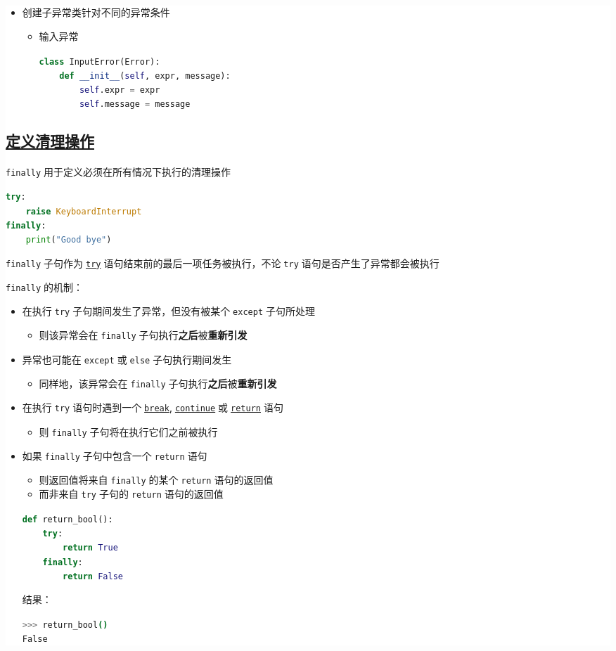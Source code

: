 - 创建子异常类针对不同的异常条件

    - 输入异常

        ```python
        class InputError(Error):
            def __init__(self, expr, message):
                self.expr = expr
                self.message = message
        ```

## [定义清理操作](https://docs.python.org/zh-cn/3.8/tutorial/errors.html#defining-clean-up-actions)

`finally` 用于定义必须在所有情况下执行的清理操作

```python
try:
    raise KeyboardInterrupt
finally:
    print("Good bye")
```

`finally` 子句作为 [`try`](https://docs.python.org/zh-cn/3.8/reference/compound_stmts.html#try) 语句结束前的最后一项任务被执行，不论 `try` 语句是否产生了异常都会被执行

`finally` 的机制：

- 在执行 `try` 子句期间发生了异常，但没有被某个 `except` 子句所处理

    - 则该异常会在 `finally` 子句执行**之后**被**重新引发**

- 异常也可能在 `except` 或 `else` 子句执行期间发生

    -  同样地，该异常会在 `finally` 子句执行**之后**被**重新引发**

- 在执行 `try` 语句时遇到一个 [`break`](https://docs.python.org/zh-cn/3.8/reference/simple_stmts.html#break), [`continue`](https://docs.python.org/zh-cn/3.8/reference/simple_stmts.html#continue) 或 [`return`](https://docs.python.org/zh-cn/3.8/reference/simple_stmts.html#return) 语句

    - 则 `finally` 子句将在执行它们之前被执行

- 如果 `finally` 子句中包含一个 `return` 语句

    - 则返回值将来自 `finally` 的某个 `return` 语句的返回值
    - 而非来自 `try` 子句的 `return` 语句的返回值

    ```python
    def return_bool():
        try:
            return True
        finally:
            return False
    ```

    结果：

    ```bash
    >>> return_bool()
    False
    ```

